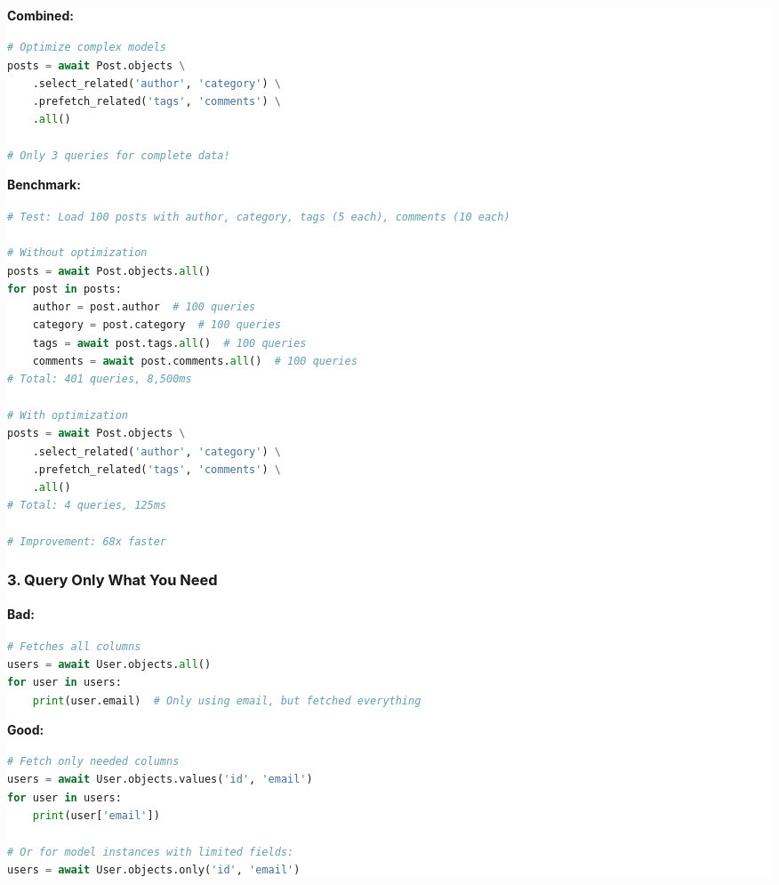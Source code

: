 **Combined:**
```python
# Optimize complex models
posts = await Post.objects \
    .select_related('author', 'category') \
    .prefetch_related('tags', 'comments') \
    .all()

# Only 3 queries for complete data!
```

**Benchmark:**
```python
# Test: Load 100 posts with author, category, tags (5 each), comments (10 each)

# Without optimization
posts = await Post.objects.all()
for post in posts:
    author = post.author  # 100 queries
    category = post.category  # 100 queries
    tags = await post.tags.all()  # 100 queries
    comments = await post.comments.all()  # 100 queries
# Total: 401 queries, 8,500ms

# With optimization
posts = await Post.objects \
    .select_related('author', 'category') \
    .prefetch_related('tags', 'comments') \
    .all()
# Total: 4 queries, 125ms

# Improvement: 68x faster
```

### 3. Query Only What You Need

**Bad:**
```python
# Fetches all columns
users = await User.objects.all()
for user in users:
    print(user.email)  # Only using email, but fetched everything
```

**Good:**
```python
# Fetch only needed columns
users = await User.objects.values('id', 'email')
for user in users:
    print(user['email'])

# Or for model instances with limited fields:
users = await User.objects.only('id', 'email')
```
